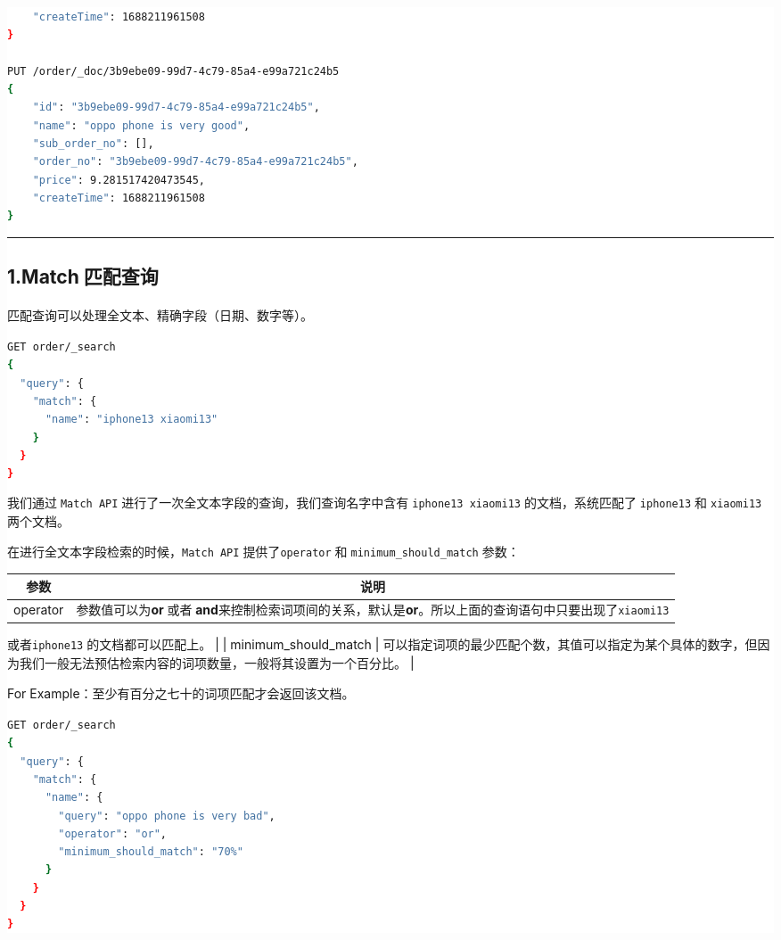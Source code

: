 ```bash
    "createTime": 1688211961508
}

PUT /order/_doc/3b9ebe09-99d7-4c79-85a4-e99a721c24b5
{
    "id": "3b9ebe09-99d7-4c79-85a4-e99a721c24b5",
    "name": "oppo phone is very good",
    "sub_order_no": [],
    "order_no": "3b9ebe09-99d7-4c79-85a4-e99a721c24b5",
    "price": 9.281517420473545,
    "createTime": 1688211961508
}
```

---

## 1.Match 匹配查询

匹配查询可以处理全文本、精确字段（日期、数字等）。

```bash
GET order/_search
{
  "query": {
    "match": {
      "name": "iphone13 xiaomi13"
    }
  }
}
```

我们通过 `Match API` 进行了一次全文本字段的查询，我们查询名字中含有 `iphone13 xiaomi13` 的文档，系统匹配了 `iphone13` 和 `xiaomi13`两个文档。

在进行全文本字段检索的时候，`Match API` 提供了`operator` 和 `minimum_should_match` 参数：

| 参数 | 说明 |
| --- | --- |
| operator | 参数值可以为**or** 或者 **and**来控制检索词项间的关系，默认是**or**。所以上面的查询语句中只要出现了`xiaomi13`
或者`iphone13`
的文档都可以匹配上。 |
| minimum_should_match | 可以指定词项的最少匹配个数，其值可以指定为某个具体的数字，但因为我们一般无法预估检索内容的词项数量，一般将其设置为一个百分比。 |


For Example：至少有百分之七十的词项匹配才会返回该文档。

```bash
GET order/_search
{
  "query": {
    "match": {
      "name": {
        "query": "oppo phone is very bad",
        "operator": "or",
        "minimum_should_match": "70%"
      }
    }
  }
}
```
